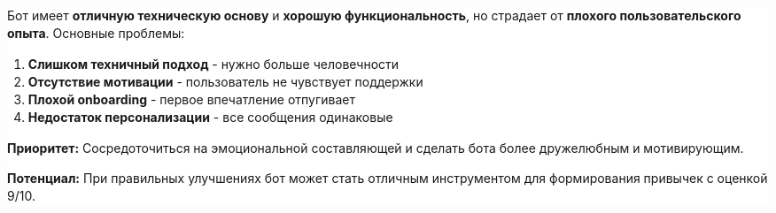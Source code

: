 Бот имеет **отличную техническую основу** и **хорошую функциональность**, но страдает от **плохого пользовательского опыта**. Основные проблемы:

1. **Слишком техничный подход** - нужно больше человечности
2. **Отсутствие мотивации** - пользователь не чувствует поддержки
3. **Плохой onboarding** - первое впечатление отпугивает
4. **Недостаток персонализации** - все сообщения одинаковые

**Приоритет:** Сосредоточиться на эмоциональной составляющей и сделать бота более дружелюбным и мотивирующим.

**Потенциал:** При правильных улучшениях бот может стать отличным инструментом для формирования привычек с оценкой 9/10.
